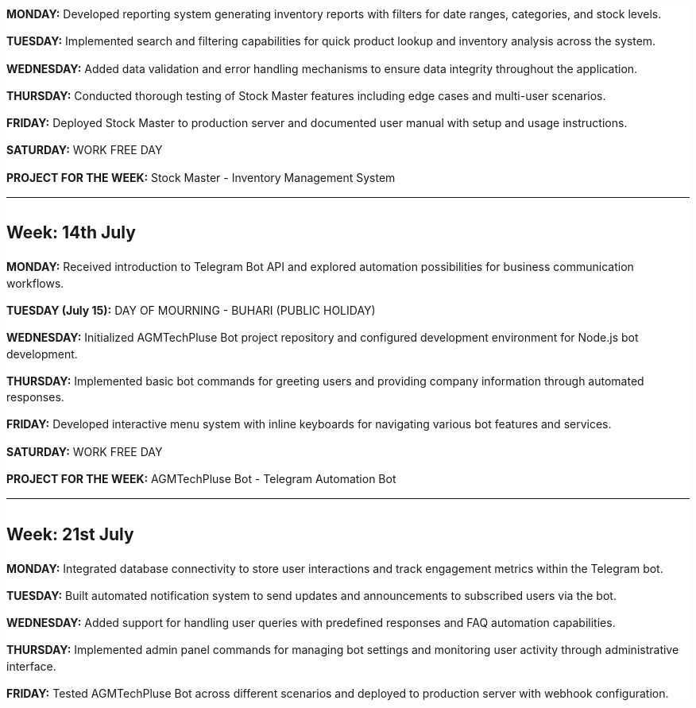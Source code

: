 **MONDAY:** Developed reporting system generating inventory reports with filters for date ranges, categories, and stock levels.

**TUESDAY:** Implemented search and filtering capabilities for quick product lookup and inventory analysis across the system.

**WEDNESDAY:** Added data validation and error handling mechanisms to ensure data integrity throughout the application.

**THURSDAY:** Conducted thorough testing of Stock Master features including edge cases and multi-user scenarios.

**FRIDAY:** Deployed Stock Master to production server and documented user manual with setup and usage instructions.

**SATURDAY:** WORK FREE DAY

**PROJECT FOR THE WEEK:** Stock Master - Inventory Management System

---

## Week: 14th July

**MONDAY:** Received introduction to Telegram Bot API and explored automation possibilities for business communication workflows.

**TUESDAY (July 15):** DAY OF MOURNING - BUHARI (PUBLIC HOLIDAY)

**WEDNESDAY:** Initialized AGMTechPluse Bot project repository and configured development environment for Node.js bot development.

**THURSDAY:** Implemented basic bot commands for greeting users and providing company information through automated responses.

**FRIDAY:** Developed interactive menu system with inline keyboards for navigating various bot features and services.

**SATURDAY:** WORK FREE DAY

**PROJECT FOR THE WEEK:** AGMTechPluse Bot - Telegram Automation Bot

---

## Week: 21st July

**MONDAY:** Integrated database connectivity to store user interactions and track engagement metrics within the Telegram bot.

**TUESDAY:** Built automated notification system to send updates and announcements to subscribed users via the bot.

**WEDNESDAY:** Added support for handling user queries with predefined responses and FAQ automation capabilities.

**THURSDAY:** Implemented admin panel commands for managing bot settings and monitoring user activity through administrative interface.

**FRIDAY:** Tested AGMTechPluse Bot across different scenarios and deployed to production server with webhook configuration.

